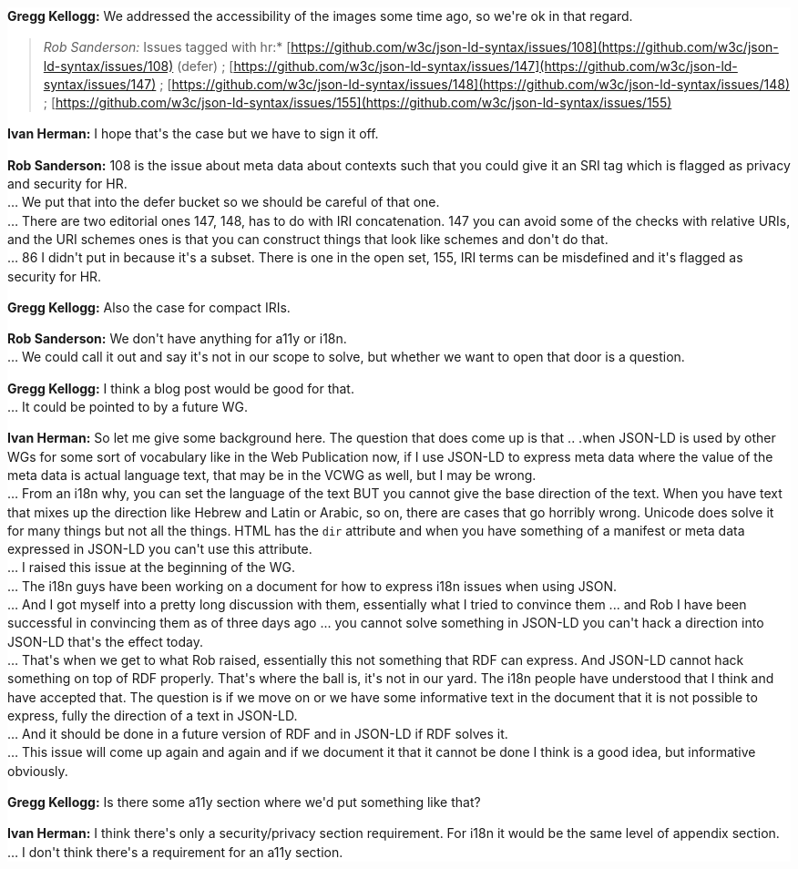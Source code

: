 **Gregg Kellogg:** We addressed the accessibility of the images some time ago, so we're ok in that regard.  

> *Rob Sanderson:* Issues tagged with hr:*  [https://github.com/w3c/json-ld-syntax/issues/108](https://github.com/w3c/json-ld-syntax/issues/108) (defer) ; [https://github.com/w3c/json-ld-syntax/issues/147](https://github.com/w3c/json-ld-syntax/issues/147) ; [https://github.com/w3c/json-ld-syntax/issues/148](https://github.com/w3c/json-ld-syntax/issues/148) ; [https://github.com/w3c/json-ld-syntax/issues/155](https://github.com/w3c/json-ld-syntax/issues/155)

**Ivan Herman:** I hope that's the case but we have to sign it off.  

**Rob Sanderson:** 108 is the issue about meta data about contexts such that you could give it an SRI tag which is flagged as privacy and security for HR.  
… We put that into the defer bucket so we should be careful of that one.  
… There are two editorial ones 147, 148, has to do with IRI concatenation. 147 you can avoid some of the checks with relative URIs, and the URI schemes ones is that you can construct things that look like schemes and don't do that.  
… 86 I didn't put in because it's a subset. There is one in the open set, 155, IRI terms can be misdefined and it's flagged as security for HR.  

**Gregg Kellogg:** Also the case for compact IRIs.  

**Rob Sanderson:** We don't have anything for a11y or i18n.  
… We could call it out and say it's not in our scope to solve, but whether we want to open that door is a question.  

**Gregg Kellogg:** I think a blog post would be good for that.  
… It could be pointed to by a future WG.  

**Ivan Herman:** So let me give some background here. The question that does come up is that .. .when JSON-LD is used by other WGs for some sort of vocabulary like in the Web Publication now, if I use JSON-LD to express meta data where the value of the meta data is actual language text, that may be in the VCWG as well, but I may be wrong.  
… From an i18n why, you can set the language of the text BUT you cannot give the base direction of the text. When you have text that mixes up the direction like Hebrew and Latin or Arabic, so on, there are cases that go horribly wrong. Unicode does solve it for many things but not all the things. HTML has the `dir` attribute and when you have something of a manifest or meta data expressed in JSON-LD you can't use this attribute.  
… I raised this issue at the beginning of the WG.  
… The i18n guys have been working on a document for how to express i18n issues when using JSON.  
… And I got myself into a pretty long discussion with them, essentially what I tried to convince them ... and Rob I have been successful in convincing them as of three days ago ... you cannot solve something in JSON-LD you can't hack a direction into JSON-LD that's the effect today.  
… That's when we get to what Rob raised, essentially this not something that RDF can express. And JSON-LD cannot hack something on top of RDF properly. That's where the ball is, it's not in our yard. The i18n people have understood that I think and have accepted that. The question is if we move on or we have some informative text in the document that it is not possible to express, fully the direction of a text in JSON-LD.  
… And it should be done in a future version of RDF and in JSON-LD if RDF solves it.  
… This issue will come up again and again and if we document it that it cannot be done I think is a good idea, but informative obviously.  

**Gregg Kellogg:** Is there some a11y section where we'd put something like that?  

**Ivan Herman:** I think there's only a security/privacy section requirement. For i18n it would be the same level of appendix section.  
… I don't think there's a requirement for an a11y section.  
